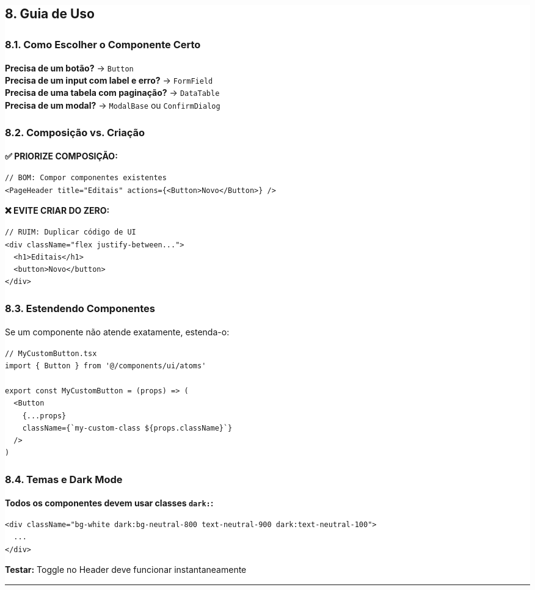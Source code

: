 
## 8. Guia de Uso

### 8.1. Como Escolher o Componente Certo

**Precisa de um botão?** → `Button`  
**Precisa de um input com label e erro?** → `FormField`  
**Precisa de uma tabela com paginação?** → `DataTable`  
**Precisa de um modal?** → `ModalBase` ou `ConfirmDialog`

### 8.2. Composição vs. Criação

**✅ PRIORIZE COMPOSIÇÃO:**
```tsx
// BOM: Compor componentes existentes
<PageHeader title="Editais" actions={<Button>Novo</Button>} />
```

**❌ EVITE CRIAR DO ZERO:**
```tsx
// RUIM: Duplicar código de UI
<div className="flex justify-between...">
  <h1>Editais</h1>
  <button>Novo</button>
</div>
```

### 8.3. Estendendo Componentes

Se um componente não atende exatamente, estenda-o:

```tsx
// MyCustomButton.tsx
import { Button } from '@/components/ui/atoms'

export const MyCustomButton = (props) => (
  <Button 
    {...props}
    className={`my-custom-class ${props.className}`}
  />
)
```

### 8.4. Temas e Dark Mode

**Todos os componentes devem usar classes `dark:`:**

```tsx
<div className="bg-white dark:bg-neutral-800 text-neutral-900 dark:text-neutral-100">
  ...
</div>
```

**Testar:** Toggle no Header deve funcionar instantaneamente

---